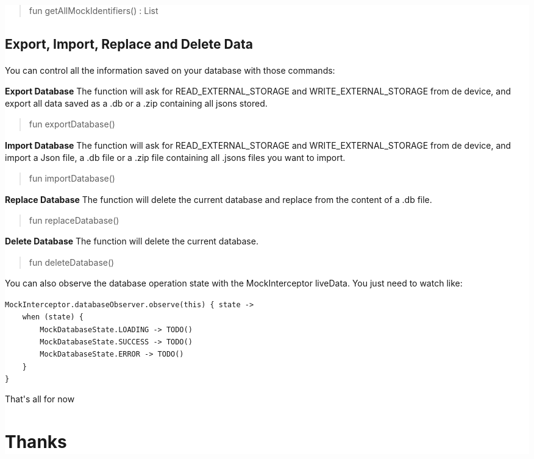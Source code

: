 > fun getAllMockIdentifiers() : List<String>

## Export, Import, Replace and Delete Data

You can control all the information saved on your database with those commands:

**Export Database**
The function will ask for READ_EXTERNAL_STORAGE and WRITE_EXTERNAL_STORAGE from de device, and export all data saved as a .db or a .zip containing all jsons stored.
> fun exportDatabase()

**Import Database**
The function will ask for READ_EXTERNAL_STORAGE and WRITE_EXTERNAL_STORAGE from de device, and import a Json file, a .db file or a .zip file containing all .jsons files you want to import.
> fun importDatabase()

**Replace Database**
The function will delete the current database and replace from the content of a .db file.
> fun replaceDatabase()

**Delete Database**
The function will delete the current database.
> fun deleteDatabase()

You can also observe the database operation state with the MockInterceptor liveData. You just need to watch like:

```
MockInterceptor.databaseObserver.observe(this) { state ->
    when (state) {
        MockDatabaseState.LOADING -> TODO()
        MockDatabaseState.SUCCESS -> TODO()
        MockDatabaseState.ERROR -> TODO()
    }
}
```

That's all for now

# Thanks
